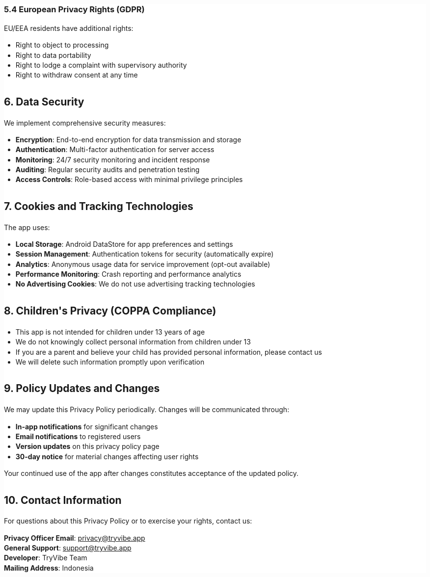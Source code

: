 ### 5.4 European Privacy Rights (GDPR)
EU/EEA residents have additional rights:
- Right to object to processing
- Right to data portability
- Right to lodge a complaint with supervisory authority
- Right to withdraw consent at any time

## 6. Data Security

We implement comprehensive security measures:
- **Encryption**: End-to-end encryption for data transmission and storage
- **Authentication**: Multi-factor authentication for server access
- **Monitoring**: 24/7 security monitoring and incident response
- **Auditing**: Regular security audits and penetration testing
- **Access Controls**: Role-based access with minimal privilege principles

## 7. Cookies and Tracking Technologies

The app uses:
- **Local Storage**: Android DataStore for app preferences and settings
- **Session Management**: Authentication tokens for security (automatically expire)
- **Analytics**: Anonymous usage data for service improvement (opt-out available)
- **Performance Monitoring**: Crash reporting and performance analytics
- **No Advertising Cookies**: We do not use advertising tracking technologies

## 8. Children's Privacy (COPPA Compliance)

- This app is not intended for children under 13 years of age
- We do not knowingly collect personal information from children under 13
- If you are a parent and believe your child has provided personal information, please contact us
- We will delete such information promptly upon verification

## 9. Policy Updates and Changes

We may update this Privacy Policy periodically. Changes will be communicated through:
- **In-app notifications** for significant changes
- **Email notifications** to registered users
- **Version updates** on this privacy policy page
- **30-day notice** for material changes affecting user rights

Your continued use of the app after changes constitutes acceptance of the updated policy.

## 10. Contact Information

For questions about this Privacy Policy or to exercise your rights, contact us:

**Privacy Officer Email**: privacy@tryvibe.app  
**General Support**: support@tryvibe.app  
**Developer**: TryVibe Team  
**Mailing Address**: Indonesia  
